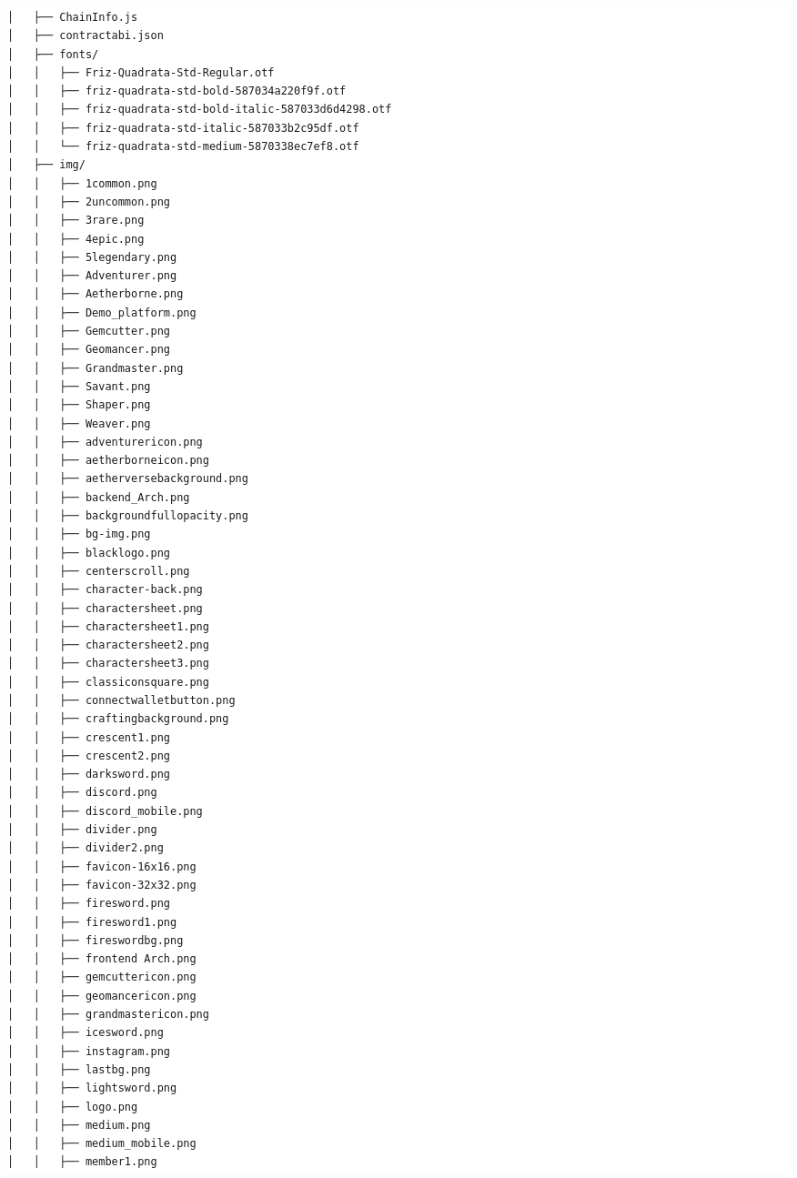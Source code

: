 ```
│   ├── ChainInfo.js
│   ├── contractabi.json
│   ├── fonts/
│   │   ├── Friz-Quadrata-Std-Regular.otf
│   │   ├── friz-quadrata-std-bold-587034a220f9f.otf
│   │   ├── friz-quadrata-std-bold-italic-587033d6d4298.otf
│   │   ├── friz-quadrata-std-italic-587033b2c95df.otf
│   │   └── friz-quadrata-std-medium-5870338ec7ef8.otf
│   ├── img/
│   │   ├── 1common.png
│   │   ├── 2uncommon.png
│   │   ├── 3rare.png
│   │   ├── 4epic.png
│   │   ├── 5legendary.png
│   │   ├── Adventurer.png
│   │   ├── Aetherborne.png
│   │   ├── Demo_platform.png
│   │   ├── Gemcutter.png
│   │   ├── Geomancer.png
│   │   ├── Grandmaster.png
│   │   ├── Savant.png
│   │   ├── Shaper.png
│   │   ├── Weaver.png
│   │   ├── adventurericon.png
│   │   ├── aetherborneicon.png
│   │   ├── aetherversebackground.png
│   │   ├── backend_Arch.png
│   │   ├── backgroundfullopacity.png
│   │   ├── bg-img.png
│   │   ├── blacklogo.png
│   │   ├── centerscroll.png
│   │   ├── character-back.png
│   │   ├── charactersheet.png
│   │   ├── charactersheet1.png
│   │   ├── charactersheet2.png
│   │   ├── charactersheet3.png
│   │   ├── classiconsquare.png
│   │   ├── connectwalletbutton.png
│   │   ├── craftingbackground.png
│   │   ├── crescent1.png
│   │   ├── crescent2.png
│   │   ├── darksword.png
│   │   ├── discord.png
│   │   ├── discord_mobile.png
│   │   ├── divider.png
│   │   ├── divider2.png
│   │   ├── favicon-16x16.png
│   │   ├── favicon-32x32.png
│   │   ├── firesword.png
│   │   ├── firesword1.png
│   │   ├── fireswordbg.png
│   │   ├── frontend Arch.png
│   │   ├── gemcuttericon.png
│   │   ├── geomancericon.png
│   │   ├── grandmastericon.png
│   │   ├── icesword.png
│   │   ├── instagram.png
│   │   ├── lastbg.png
│   │   ├── lightsword.png
│   │   ├── logo.png
│   │   ├── medium.png
│   │   ├── medium_mobile.png
│   │   ├── member1.png
```